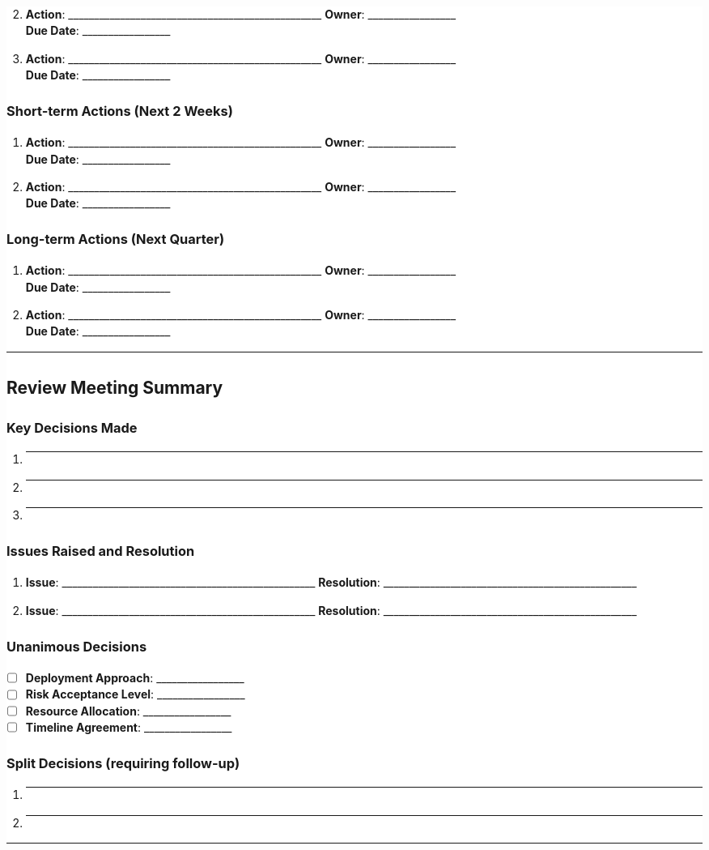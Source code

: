 2. **Action**: _________________________________________________
   **Owner**: _________________  
   **Due Date**: _________________

3. **Action**: _________________________________________________
   **Owner**: _________________  
   **Due Date**: _________________

### Short-term Actions (Next 2 Weeks)
1. **Action**: _________________________________________________
   **Owner**: _________________  
   **Due Date**: _________________

2. **Action**: _________________________________________________
   **Owner**: _________________  
   **Due Date**: _________________

### Long-term Actions (Next Quarter)
1. **Action**: _________________________________________________
   **Owner**: _________________  
   **Due Date**: _________________

2. **Action**: _________________________________________________
   **Owner**: _________________  
   **Due Date**: _________________

---

## Review Meeting Summary

### Key Decisions Made
1. _________________________________________________
2. _________________________________________________
3. _________________________________________________

### Issues Raised and Resolution
1. **Issue**: _________________________________________________
   **Resolution**: _________________________________________________

2. **Issue**: _________________________________________________
   **Resolution**: _________________________________________________

### Unanimous Decisions
- [ ] **Deployment Approach**: _________________
- [ ] **Risk Acceptance Level**: _________________
- [ ] **Resource Allocation**: _________________
- [ ] **Timeline Agreement**: _________________

### Split Decisions (requiring follow-up)
1. _________________________________________________
2. _________________________________________________

---